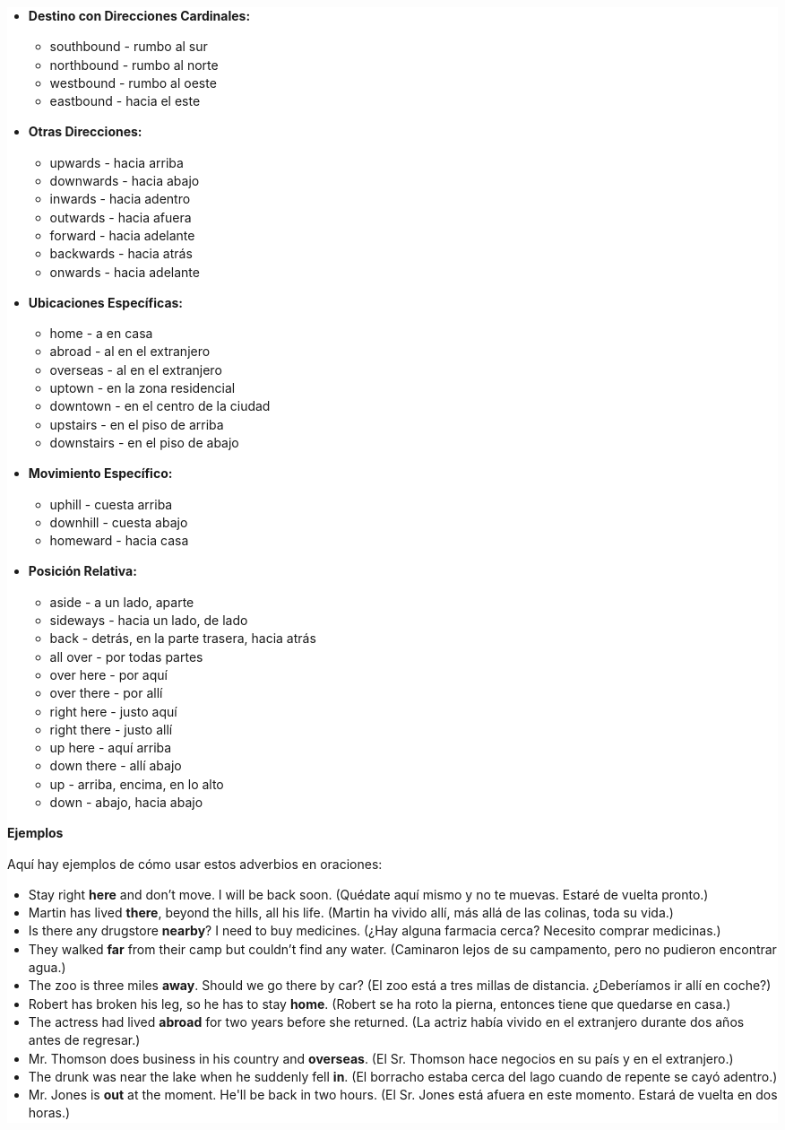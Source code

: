 *   **Destino con Direcciones Cardinales:**
    *   southbound - rumbo al sur
    *   northbound - rumbo al norte
    *   westbound - rumbo al oeste
    *   eastbound - hacia el este

*   **Otras Direcciones:**
    *   upwards - hacia arriba
    *   downwards - hacia abajo
    *   inwards - hacia adentro
    *   outwards - hacia afuera
    *   forward - hacia adelante
    *   backwards - hacia atrás
    *   onwards - hacia adelante

*   **Ubicaciones Específicas:**
    *   home - a en casa
    *   abroad - al en el extranjero
    *   overseas - al en el extranjero
    *   uptown - en la zona residencial
    *   downtown - en el centro de la ciudad
    *   upstairs - en el piso de arriba
    *   downstairs - en el piso de abajo

*   **Movimiento Específico:**
    *   uphill - cuesta arriba
    *   downhill - cuesta abajo
    *   homeward - hacia casa

*   **Posición Relativa:**
    *   aside - a un lado, aparte
    *   sideways - hacia un lado, de lado
    *   back - detrás, en la parte trasera, hacia atrás
    *   all over - por todas partes
    *   over here - por aquí
    *   over there - por allí
    *   right here - justo aquí
    *   right there - justo allí
    *   up here - aquí arriba
    *   down there - allí abajo
    *   up - arriba, encima, en lo alto
    *   down - abajo, hacia abajo

**Ejemplos**

Aquí hay ejemplos de cómo usar estos adverbios en oraciones:

*   Stay right **here** and don’t move. I will be back soon. (Quédate aquí mismo y no te muevas. Estaré de vuelta pronto.)
*   Martin has lived **there**, beyond the hills, all his life. (Martin ha vivido allí, más allá de las colinas, toda su vida.)
*   Is there any drugstore **nearby**? I need to buy medicines. (¿Hay alguna farmacia cerca? Necesito comprar medicinas.)
*   They walked **far** from their camp but couldn’t find any water. (Caminaron lejos de su campamento, pero no pudieron encontrar agua.)
*   The zoo is three miles **away**. Should we go there by car? (El zoo está a tres millas de distancia. ¿Deberíamos ir allí en coche?)
*   Robert has broken his leg, so he has to stay **home**. (Robert se ha roto la pierna, entonces tiene que quedarse en casa.)
*   The actress had lived **abroad** for two years before she returned. (La actriz había vivido en el extranjero durante dos años antes de regresar.)
*   Mr. Thomson does business in his country and **overseas**. (El Sr. Thomson hace negocios en su país y en el extranjero.)
*   The drunk was near the lake when he suddenly fell **in**. (El borracho estaba cerca del lago cuando de repente se cayó adentro.)
*   Mr. Jones is **out** at the moment. He'll be back in two hours. (El Sr. Jones está afuera en este momento. Estará de vuelta en dos horas.)